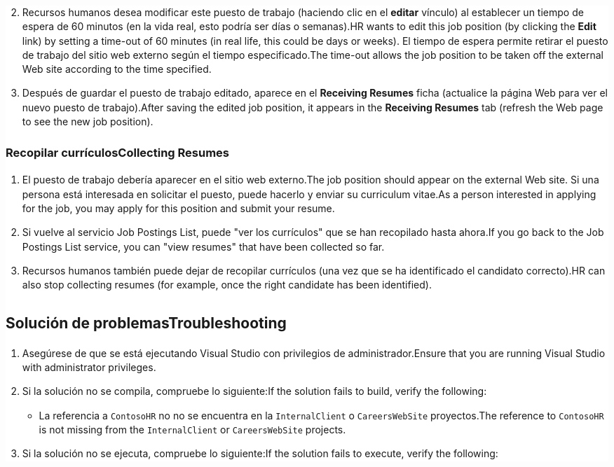 2. <span data-ttu-id="1d5d3-307">Recursos humanos desea modificar este puesto de trabajo (haciendo clic en el **editar** vínculo) al establecer un tiempo de espera de 60 minutos (en la vida real, esto podría ser días o semanas).</span><span class="sxs-lookup"><span data-stu-id="1d5d3-307">HR wants to edit this job position (by clicking the **Edit** link) by setting a time-out of 60 minutes (in real life, this could be days or weeks).</span></span> <span data-ttu-id="1d5d3-308">El tiempo de espera permite retirar el puesto de trabajo del sitio web externo según el tiempo especificado.</span><span class="sxs-lookup"><span data-stu-id="1d5d3-308">The time-out allows the job position to be taken off the external Web site according to the time specified.</span></span>  
  
3. <span data-ttu-id="1d5d3-309">Después de guardar el puesto de trabajo editado, aparece en el **Receiving Resumes** ficha (actualice la página Web para ver el nuevo puesto de trabajo).</span><span class="sxs-lookup"><span data-stu-id="1d5d3-309">After saving the edited job position, it appears in the **Receiving Resumes** tab (refresh the Web page to see the new job position).</span></span>  
  
### <a name="collecting-resumes"></a><span data-ttu-id="1d5d3-310">Recopilar currículos</span><span class="sxs-lookup"><span data-stu-id="1d5d3-310">Collecting Resumes</span></span>  
  
1. <span data-ttu-id="1d5d3-311">El puesto de trabajo debería aparecer en el sitio web externo.</span><span class="sxs-lookup"><span data-stu-id="1d5d3-311">The job position should appear on the external Web site.</span></span> <span data-ttu-id="1d5d3-312">Si una persona está interesada en solicitar el puesto, puede hacerlo y enviar su curriculum vitae.</span><span class="sxs-lookup"><span data-stu-id="1d5d3-312">As a person interested in applying for the job, you may apply for this position and submit your resume.</span></span>  
  
2. <span data-ttu-id="1d5d3-313">Si vuelve al servicio Job Postings List, puede "ver los currículos" que se han recopilado hasta ahora.</span><span class="sxs-lookup"><span data-stu-id="1d5d3-313">If you go back to the Job Postings List service, you can "view resumes" that have been collected so far.</span></span>  
  
3. <span data-ttu-id="1d5d3-314">Recursos humanos también puede dejar de recopilar currículos (una vez que se ha identificado el candidato correcto).</span><span class="sxs-lookup"><span data-stu-id="1d5d3-314">HR can also stop collecting resumes (for example, once the right candidate has been identified).</span></span>  
  
## <a name="troubleshooting"></a><span data-ttu-id="1d5d3-315">Solución de problemas</span><span class="sxs-lookup"><span data-stu-id="1d5d3-315">Troubleshooting</span></span>  
  
1. <span data-ttu-id="1d5d3-316">Asegúrese de que se está ejecutando Visual Studio con privilegios de administrador.</span><span class="sxs-lookup"><span data-stu-id="1d5d3-316">Ensure that you are running Visual Studio with administrator privileges.</span></span>  
  
2. <span data-ttu-id="1d5d3-317">Si la solución no se compila, compruebe lo siguiente:</span><span class="sxs-lookup"><span data-stu-id="1d5d3-317">If the solution fails to build, verify the following:</span></span>  
  
    - <span data-ttu-id="1d5d3-318">La referencia a `ContosoHR` no no se encuentra en la `InternalClient` o `CareersWebSite` proyectos.</span><span class="sxs-lookup"><span data-stu-id="1d5d3-318">The reference to `ContosoHR` is not missing from the `InternalClient` or `CareersWebSite` projects.</span></span>  
  
3. <span data-ttu-id="1d5d3-319">Si la solución no se ejecuta, compruebe lo siguiente:</span><span class="sxs-lookup"><span data-stu-id="1d5d3-319">If the solution fails to execute, verify the following:</span></span>  
  